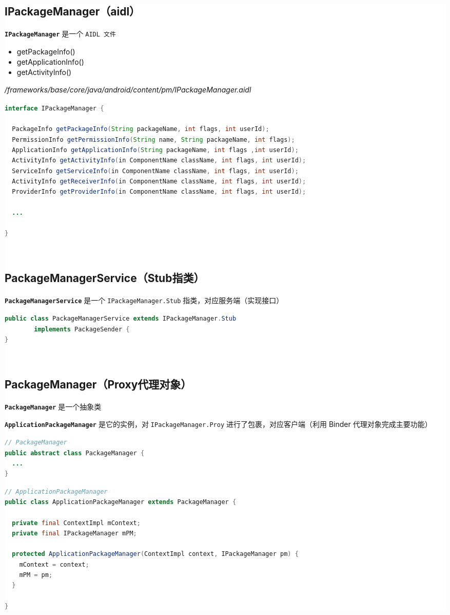 ## IPackageManager（aidl）

**`IPackageManager`** 是一个 `AIDL 文件`

- getPackageInfo()
- getApplicationInfo()
- getActivityInfo()

*/frameworks/base/core/java/android/content/pm/IPackageManager.aidl*

```java
interface IPackageManager {
  
  PackageInfo getPackageInfo(String packageName, int flags, int userId);
  PermissionInfo getPermissionInfo(String name, String packageName, int flags);
  ApplicationInfo getApplicationInfo(String packageName, int flags ,int userId);
  ActivityInfo getActivityInfo(in ComponentName className, int flags, int userId);
  ServiceInfo getServiceInfo(in ComponentName className, int flags, int userId);
  ActivityInfo getReceiverInfo(in ComponentName className, int flags, int userId);
  ProviderInfo getProviderInfo(in ComponentName className, int flags, int userId);
  
  ...
  
}
```

<br/>

## PackageManagerService（Stub指类）

**`PackageManagerService`** 是一个 `IPackageManager.Stub` 指类，对应服务端（实现接口）

```java
public class PackageManagerService extends IPackageManager.Stub
        implements PackageSender {
}
```

<br/>

## PackageManager（Proxy代理对象）

**`PackageManager`** 是一个抽象类

**`ApplicationPackageManager`** 是它的实例，对 `IPackageManager.Proy` 进行了包裹，对应客户端（利用 Binder 代理对象完成主要功能）

```java
// PackageManager
public abstract class PackageManager {
  ...
}
```

```java
// ApplicationPackageManager
public class ApplicationPackageManager extends PackageManager {
  
  private final ContextImpl mContext;
  private final IPackageManager mPM;
  
  protected ApplicationPackageManager(ContextImpl context, IPackageManager pm) {
    mContext = context;
    mPM = pm;
  }
  
}
```
